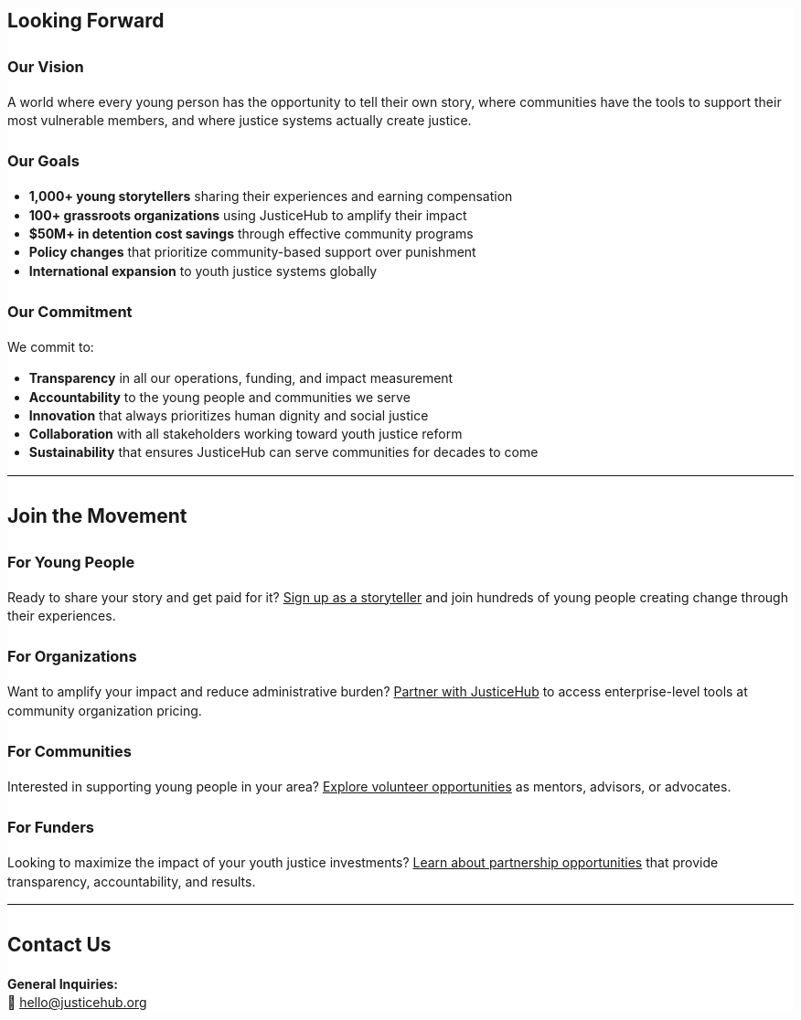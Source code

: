 
## Looking Forward

### **Our Vision**
A world where every young person has the opportunity to tell their own story, where communities have the tools to support their most vulnerable members, and where justice systems actually create justice.

### **Our Goals**
- **1,000+ young storytellers** sharing their experiences and earning compensation
- **100+ grassroots organizations** using JusticeHub to amplify their impact
- **$50M+ in detention cost savings** through effective community programs
- **Policy changes** that prioritize community-based support over punishment
- **International expansion** to youth justice systems globally

### **Our Commitment**
We commit to:
- **Transparency** in all our operations, funding, and impact measurement
- **Accountability** to the young people and communities we serve
- **Innovation** that always prioritizes human dignity and social justice
- **Collaboration** with all stakeholders working toward youth justice reform
- **Sustainability** that ensures JusticeHub can serve communities for decades to come

---

## Join the Movement

### **For Young People**
Ready to share your story and get paid for it? [Sign up as a storyteller](#) and join hundreds of young people creating change through their experiences.

### **For Organizations**
Want to amplify your impact and reduce administrative burden? [Partner with JusticeHub](#) to access enterprise-level tools at community organization pricing.

### **For Communities**
Interested in supporting young people in your area? [Explore volunteer opportunities](#) as mentors, advisors, or advocates.

### **For Funders**
Looking to maximize the impact of your youth justice investments? [Learn about partnership opportunities](#) that provide transparency, accountability, and results.

---

## Contact Us

**General Inquiries:**  
📧 hello@justicehub.org  
